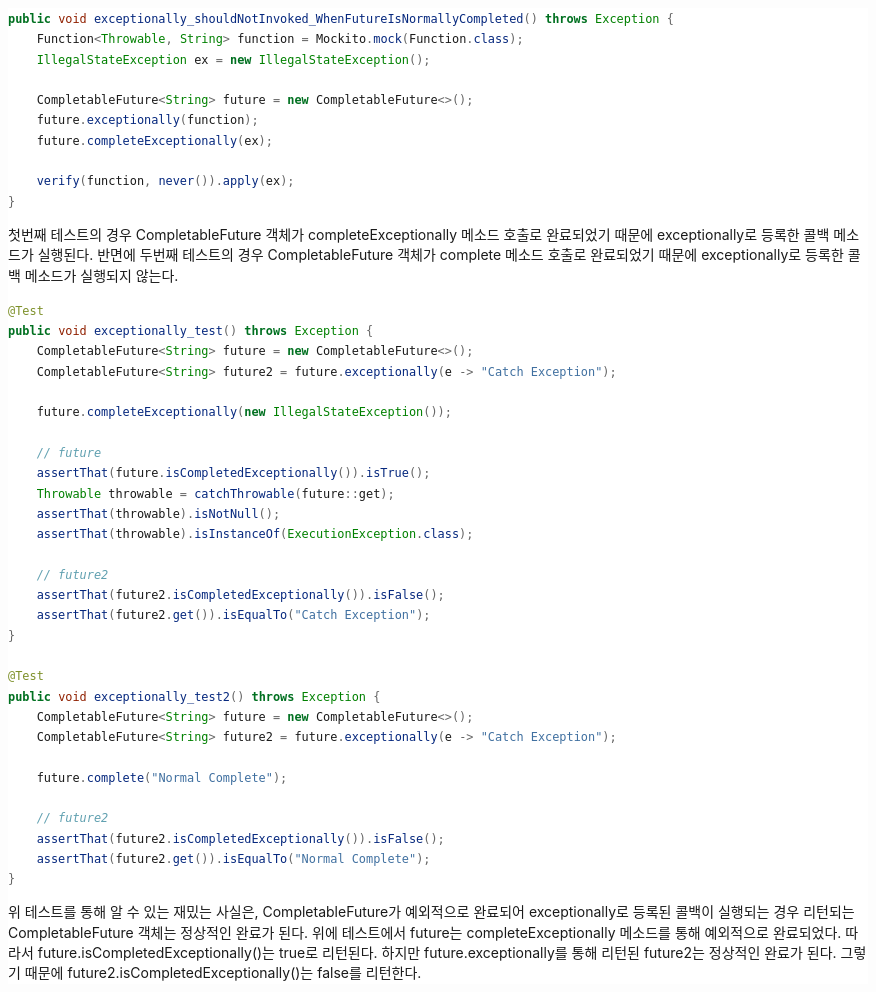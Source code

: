 ``` java
public void exceptionally_shouldNotInvoked_WhenFutureIsNormallyCompleted() throws Exception {
    Function<Throwable, String> function = Mockito.mock(Function.class);
    IllegalStateException ex = new IllegalStateException();

    CompletableFuture<String> future = new CompletableFuture<>();
    future.exceptionally(function);
    future.completeExceptionally(ex);

    verify(function, never()).apply(ex);
}
```

첫번째 테스트의 경우 CompletableFuture 객체가 completeExceptionally 메소드 호출로 완료되었기 때문에 exceptionally로 등록한 콜백 메소드가 실행된다. 반면에 두번째 테스트의 경우 CompletableFuture 객체가 complete 메소드 호출로 완료되었기 때문에 exceptionally로 등록한 콜백 메소드가 실행되지 않는다.

``` java
@Test
public void exceptionally_test() throws Exception {
    CompletableFuture<String> future = new CompletableFuture<>();
    CompletableFuture<String> future2 = future.exceptionally(e -> "Catch Exception");

    future.completeExceptionally(new IllegalStateException());

    // future
    assertThat(future.isCompletedExceptionally()).isTrue();
    Throwable throwable = catchThrowable(future::get);
    assertThat(throwable).isNotNull();
    assertThat(throwable).isInstanceOf(ExecutionException.class);

    // future2
    assertThat(future2.isCompletedExceptionally()).isFalse();
    assertThat(future2.get()).isEqualTo("Catch Exception");
}

@Test
public void exceptionally_test2() throws Exception {
    CompletableFuture<String> future = new CompletableFuture<>();
    CompletableFuture<String> future2 = future.exceptionally(e -> "Catch Exception");

    future.complete("Normal Complete");

	// future2
    assertThat(future2.isCompletedExceptionally()).isFalse();
    assertThat(future2.get()).isEqualTo("Normal Complete");
}
```

위 테스트를 통해 알 수 있는 재밌는 사실은, CompletableFuture가 예외적으로 완료되어 exceptionally로 등록된 콜백이 실행되는 경우 리턴되는 CompletableFuture 객체는 정상적인 완료가 된다. 위에 테스트에서 future는 completeExceptionally 메소드를 통해 예외적으로 완료되었다. 따라서 future.isCompletedExceptionally()는 true로 리턴된다. 하지만 future.exceptionally를 통해 리턴된 future2는 정상적인 완료가 된다. 그렇기 때문에 future2.isCompletedExceptionally()는 false를 리턴한다.
